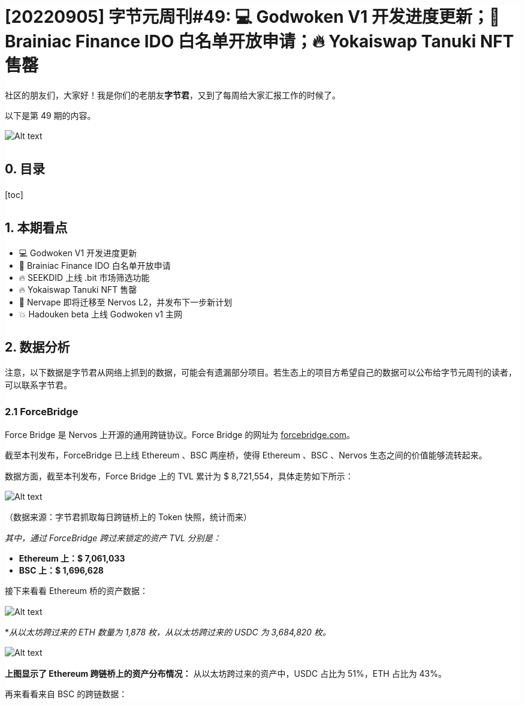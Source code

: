 # [20220905] 字节元周刊#49: 💻 Godwoken V1 开发进度更新；📒 Brainiac Finance IDO 白名单开放申请；🔥 Yokaiswap Tanuki NFT 售罄


社区的朋友们，大家好！我是你们的老朋友**字节君**，又到了每周给大家汇报工作的时候了。

以下是第 49 期的内容。

![Alt text](./1662245636253.png)

## 0. 目录
[toc]

## 1. 本期看点
- 💻 Godwoken V1 开发进度更新
- 📒 Brainiac Finance IDO 白名单开放申请
- 🔥 SEEKDID 上线 .bit 市场筛选功能
- 🔥 Yokaiswap Tanuki NFT 售罄
- 🦧 Nervape 即将迁移至 Nervos L2，并发布下一步新计划
- 💥 Hadouken beta 上线 Godwoken v1 主网


## 2. 数据分析

注意，以下数据是字节君从网络上抓到的数据，可能会有遗漏部分项目。若生态上的项目方希望自己的数据可以公布给字节元周刊的读者，可以联系字节君。

### 2.1 ForceBridge

Force Bridge 是 Nervos 上开源的通用跨链协议。Force Bridge 的网址为 [forcebridge.com](https://forcebridge.com)。

截至本刊发布，ForceBridge 已上线 Ethereum 、BSC 两座桥，使得 Ethereum 、BSC 、Nervos 生态之间的价值能够流转起来。

数据方面，截至本刊发布，Force Bridge 上的 TVL 累计为 $ 8,721,554，具体走势如下所示：

![Alt text](./1662732617305.png)

（数据来源：字节君抓取每日跨链桥上的 Token 快照，统计而来）

*其中，通过 ForceBridge 跨过来锁定的资产 TVL 分别是：*
- **Ethereum 上：$ 7,061,033**
- **BSC 上：$ 1,696,628**

接下来看看 Ethereum 桥的资产数据：

![Alt text](./1662733329067.png)

**从以太坊跨过来的 ETH 数量为 1,878 枚，从以太坊跨过来的 USDC 为 3,684,820 枚。*

![Alt text](./1662732712332.png)

**上图显示了 Ethereum 跨链桥上的资产分布情况：** 从以太坊跨过来的资产中，USDC 占比为 51%，ETH 占比为 43%。

再来看看来自 BSC 的跨链数据：
